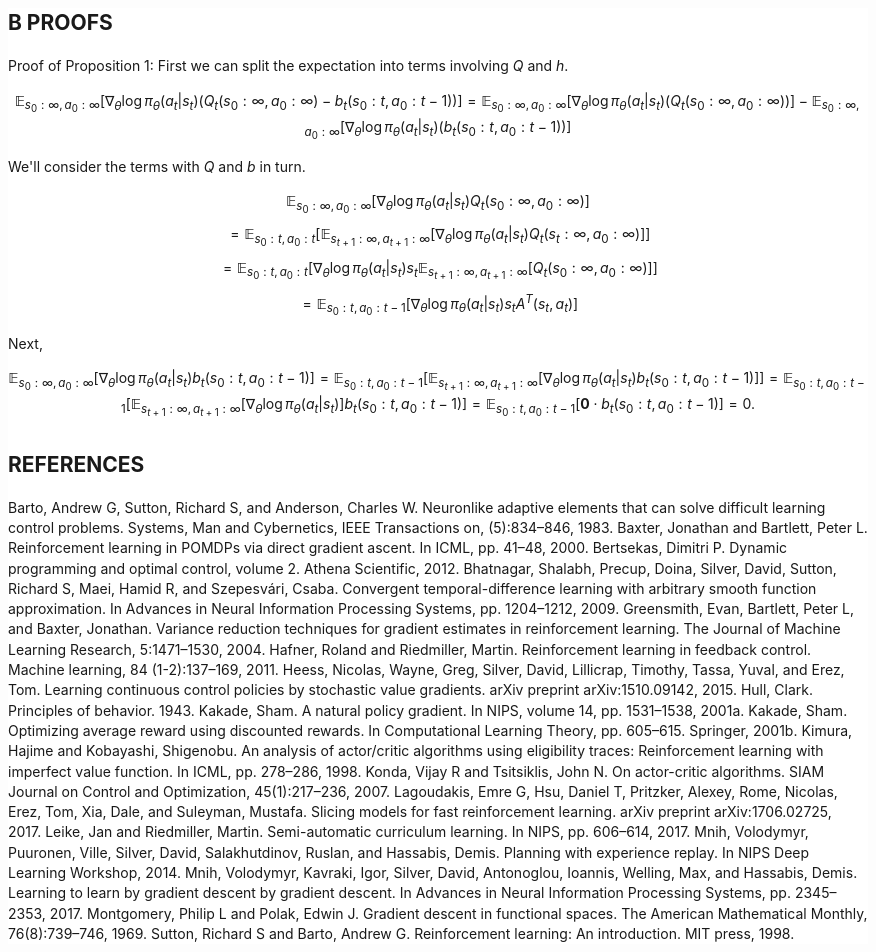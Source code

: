 ## B PROOFS

Proof of Proposition 1: First we can split the expectation into terms involving $Q$ and $h$.

$$ \mathbb{E}_{s_0:\infty, a_0:\infty} \left[ \nabla_\theta \log \pi_\theta(a_t | s_t) (Q_t(s_0:\infty, a_0:\infty) - b_t(s_0:t, a_0:t-1)) \right] = \mathbb{E}_{s_0:\infty, a_0:\infty} \left[ \nabla_\theta \log \pi_\theta(a_t | s_t) (Q_t(s_0:\infty, a_0:\infty)) \right] - \mathbb{E}_{s_0:\infty, a_0:\infty} \left[ \nabla_\theta \log \pi_\theta(a_t | s_t) (b_t(s_0:t, a_0:t-1)) \right] $$

We'll consider the terms with $Q$ and $b$ in turn.

$$ \mathbb{E}_{s_0:\infty, a_0:\infty} \left[ \nabla_\theta \log \pi_\theta(a_t | s_t) Q_t(s_0:\infty, a_0:\infty) \right] $$
$$ = \mathbb{E}_{s_0:t, a_0:t} \left[ \mathbb{E}_{s_{t+1}:\infty, a_{t+1}:\infty} \left[ \nabla_\theta \log \pi_\theta(a_t | s_t) Q_t(s_t:\infty, a_0:\infty) \right] \right] $$
$$ = \mathbb{E}_{s_0:t, a_0:t} \left[ \nabla_\theta \log \pi_\theta(a_t | s_t) s_t \mathbb{E}_{s_{t+1}:\infty, a_{t+1}:\infty} \left[ Q_t(s_0:\infty, a_0:\infty) \right] \right] $$
$$ = \mathbb{E}_{s_0:t, a_0:t-1} \left[ \nabla_\theta \log \pi_\theta(a_t | s_t) s_t A^T(s_t, a_t) \right] $$

Next,

$$ \mathbb{E}_{s_0:\infty, a_0:\infty} \left[ \nabla_\theta \log \pi_\theta(a_t|s_t) b_t(s_0:t, a_0:t-1) \right] = \mathbb{E}_{s_0:t, a_0:t-1} \left[ \mathbb{E}_{s_{t+1}:\infty, a_{t+1}:\infty} \left[ \nabla_\theta \log \pi_\theta(a_t|s_t) b_t(s_0:t, a_0:t-1) \right] \right] = \mathbb{E}_{s_0:t, a_0:t-1} \left[ \mathbb{E}_{s_{t+1}:\infty, a_{t+1}:\infty} \left[ \nabla_\theta \log \pi_\theta(a_t|s_t) \right] b_t(s_0:t, a_0:t-1) \right] = \mathbb{E}_{s_0:t, a_0:t-1} \left[ \mathbf{0} \cdot b_t(s_0:t, a_0:t-1) \right] = 0. $$

## REFERENCES

Barto, Andrew G, Sutton, Richard S, and Anderson, Charles W. Neuronlike adaptive elements that can solve difficult learning control problems. Systems, Man and Cybernetics, IEEE Transactions on, (5):834–846, 1983.
Baxter, Jonathan and Bartlett, Peter L. Reinforcement learning in POMDPs via direct gradient ascent. In ICML, pp. 41–48, 2000.
Bertsekas, Dimitri P. Dynamic programming and optimal control, volume 2. Athena Scientific, 2012.
Bhatnagar, Shalabh, Precup, Doina, Silver, David, Sutton, Richard S, Maei, Hamid R, and Szepesvári, Csaba. Convergent temporal-difference learning with arbitrary smooth function approximation. In Advances in Neural Information Processing Systems, pp. 1204–1212, 2009.
Greensmith, Evan, Bartlett, Peter L, and Baxter, Jonathan. Variance reduction techniques for gradient estimates in reinforcement learning. The Journal of Machine Learning Research, 5:1471–1530, 2004.
Hafner, Roland and Riedmiller, Martin. Reinforcement learning in feedback control. Machine learning, 84 (1-2):137–169, 2011.
Heess, Nicolas, Wayne, Greg, Silver, David, Lillicrap, Timothy, Tassa, Yuval, and Erez, Tom. Learning continuous control policies by stochastic value gradients. arXiv preprint arXiv:1510.09142, 2015.
Hull, Clark. Principles of behavior. 1943.
Kakade, Sham. A natural policy gradient. In NIPS, volume 14, pp. 1531–1538, 2001a.
Kakade, Sham. Optimizing average reward using discounted rewards. In Computational Learning Theory, pp. 605–615. Springer, 2001b.
Kimura, Hajime and Kobayashi, Shigenobu. An analysis of actor/critic algorithms using eligibility traces: Reinforcement learning with imperfect value function. In ICML, pp. 278–286, 1998.
Konda, Vijay R and Tsitsiklis, John N. On actor-critic algorithms. SIAM Journal on Control and Optimization, 45(1):217–236, 2007.
Lagoudakis, Emre G, Hsu, Daniel T, Pritzker, Alexey, Rome, Nicolas, Erez, Tom, Xia, Dale, and Suleyman, Mustafa. Slicing models for fast reinforcement learning. arXiv preprint arXiv:1706.02725, 2017.
Leike, Jan and Riedmiller, Martin. Semi-automatic curriculum learning. In NIPS, pp. 606–614, 2017.
Mnih, Volodymyr, Puuronen, Ville, Silver, David, Salakhutdinov, Ruslan, and Hassabis, Demis. Planning with experience replay. In NIPS Deep Learning Workshop, 2014.
Mnih, Volodymyr, Kavraki, Igor, Silver, David, Antonoglou, Ioannis, Welling, Max, and Hassabis, Demis. Learning to learn by gradient descent by gradient descent. In Advances in Neural Information Processing Systems, pp. 2345–2353, 2017.
Montgomery, Philip L and Polak, Edwin J. Gradient descent in functional spaces. The American Mathematical Monthly, 76(8):739–746, 1969.
Sutton, Richard S and Barto, Andrew G. Reinforcement learning: An introduction. MIT press, 1998.
